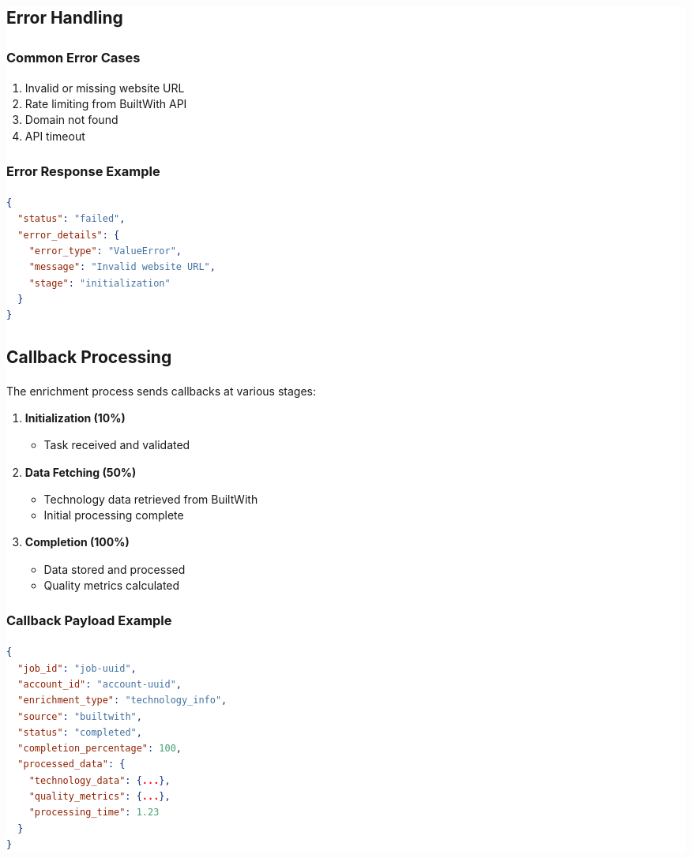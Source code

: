## Error Handling

### Common Error Cases
1. Invalid or missing website URL
2. Rate limiting from BuiltWith API
3. Domain not found
4. API timeout

### Error Response Example
```json
{
  "status": "failed",
  "error_details": {
    "error_type": "ValueError",
    "message": "Invalid website URL",
    "stage": "initialization"
  }
}
```

## Callback Processing

The enrichment process sends callbacks at various stages:

1. **Initialization (10%)**
   - Task received and validated

2. **Data Fetching (50%)**
   - Technology data retrieved from BuiltWith
   - Initial processing complete

3. **Completion (100%)**
   - Data stored and processed
   - Quality metrics calculated

### Callback Payload Example
```json
{
  "job_id": "job-uuid",
  "account_id": "account-uuid",
  "enrichment_type": "technology_info",
  "source": "builtwith",
  "status": "completed",
  "completion_percentage": 100,
  "processed_data": {
    "technology_data": {...},
    "quality_metrics": {...},
    "processing_time": 1.23
  }
}
```
